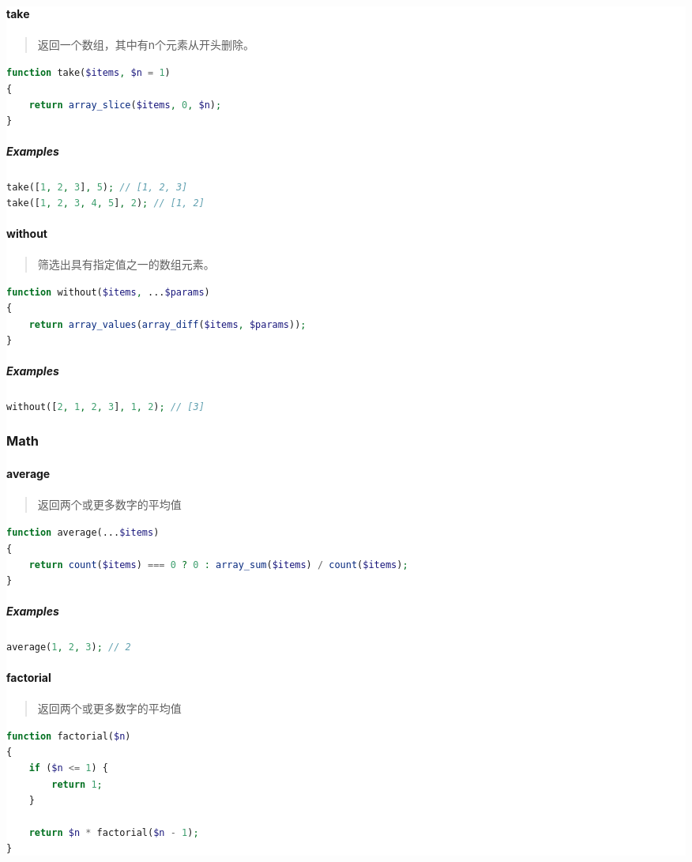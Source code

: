 #### take
> 返回一个数组，其中有n个元素从开头删除。
```php
function take($items, $n = 1)
{
    return array_slice($items, 0, $n);
}
```

##### Examples
```php
take([1, 2, 3], 5); // [1, 2, 3]
take([1, 2, 3, 4, 5], 2); // [1, 2]
```

#### without
> 筛选出具有指定值之一的数组元素。
```php
function without($items, ...$params)
{
    return array_values(array_diff($items, $params));
}
```

##### Examples
```php
without([2, 1, 2, 3], 1, 2); // [3]
```

### Math

#### average
> 返回两个或更多数字的平均值
```php
function average(...$items)
{
    return count($items) === 0 ? 0 : array_sum($items) / count($items);
}
```

##### Examples
```php
average(1, 2, 3); // 2
```

#### factorial
> 返回两个或更多数字的平均值
```php
function factorial($n)
{
    if ($n <= 1) {
        return 1;
    }

    return $n * factorial($n - 1);
}
```

